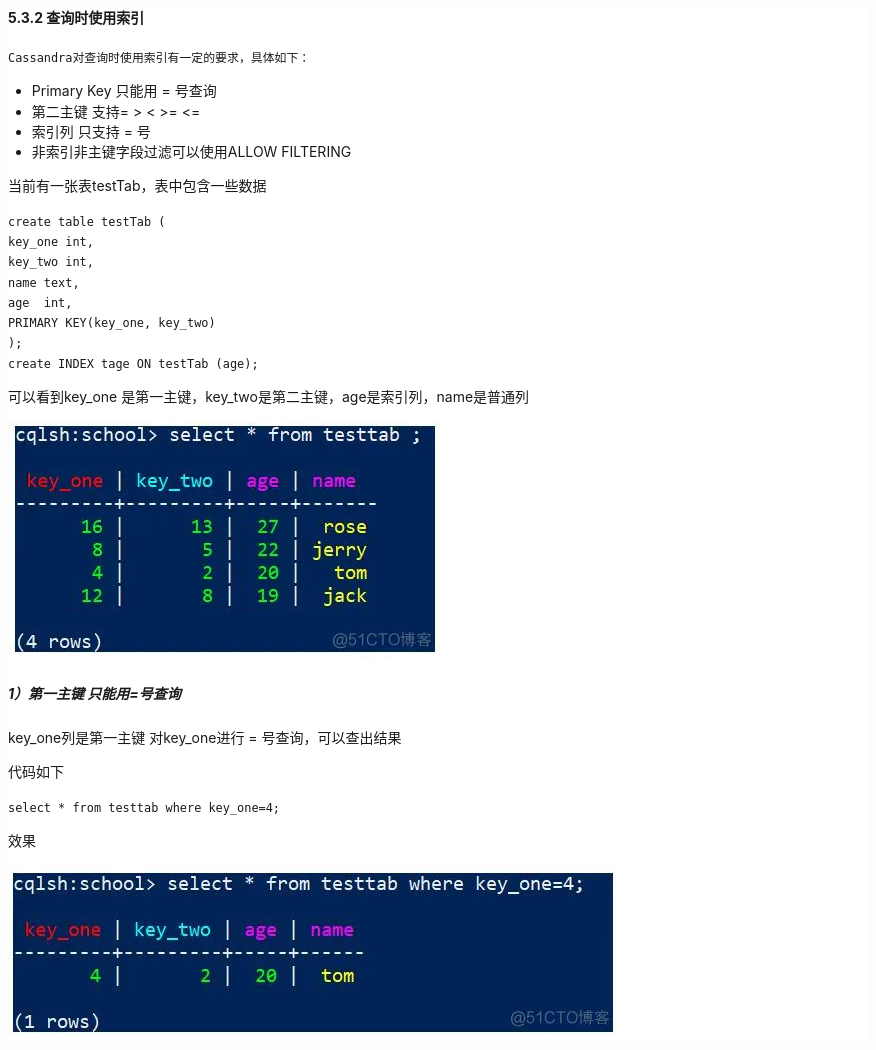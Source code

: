  

#### 5.3.2 查询时使用索引

```
Cassandra对查询时使用索引有一定的要求，具体如下：
```

- Primary Key 只能用 = 号查询
- 第二主键 支持= > < >= <=
- 索引列 只支持 = 号
- 非索引非主键字段过滤可以使用ALLOW FILTERING

当前有一张表testTab，表中包含一些数据

```shell
create table testTab (
key_one int,
key_two int,
name text,
age  int,
PRIMARY KEY(key_one, key_two)
);
create INDEX tage ON testTab (age);
```

可以看到key_one 是第一主键，key_two是第二主键，age是索引列，name是普通列

![](/images/middleware/cassandra/cassandra-summary/ca-66.png)

 

##### 1）第一主键 只能用=号查询

key_one列是第一主键 对key_one进行 = 号查询，可以查出结果

代码如下

```shell
select * from testtab where key_one=4;
```

效果

![](/images/middleware/cassandra/cassandra-summary/ca-67.png)
